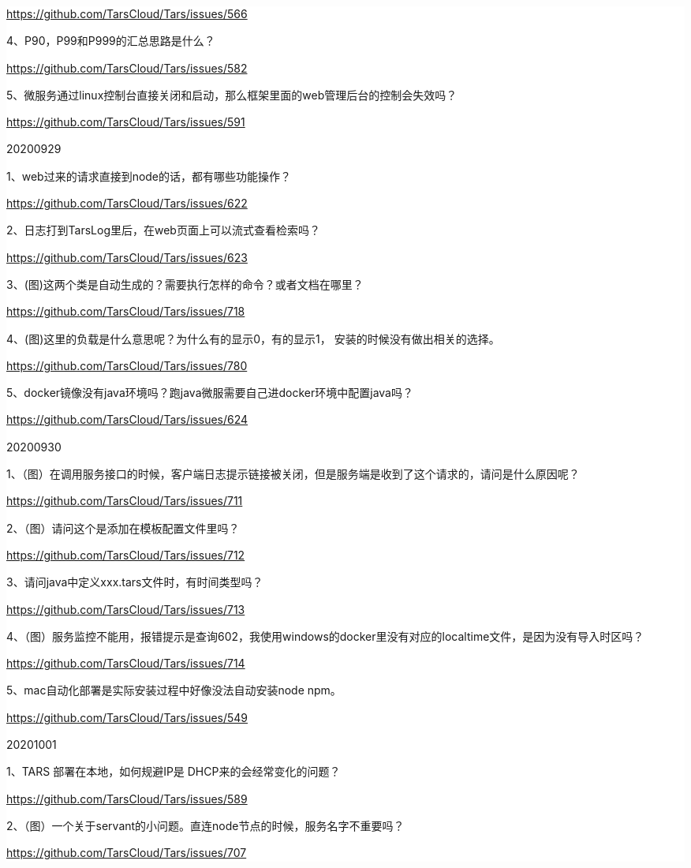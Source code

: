 https://github.com/TarsCloud/Tars/issues/566

4、P90，P99和P999的汇总思路是什么？

https://github.com/TarsCloud/Tars/issues/582

5、微服务通过linux控制台直接关闭和启动，那么框架里面的web管理后台的控制会失效吗？

https://github.com/TarsCloud/Tars/issues/591



20200929

1、web过来的请求直接到node的话，都有哪些功能操作？

https://github.com/TarsCloud/Tars/issues/622

2、日志打到TarsLog里后，在web页面上可以流式查看检索吗？

https://github.com/TarsCloud/Tars/issues/623

3、(图)这两个类是自动生成的？需要执行怎样的命令？或者文档在哪里？

https://github.com/TarsCloud/Tars/issues/718

4、(图)这里的负载是什么意思呢？为什么有的显示0，有的显示1， 安装的时候没有做出相关的选择。

https://github.com/TarsCloud/Tars/issues/780

5、docker镜像没有java环境吗？跑java微服需要自己进docker环境中配置java吗？

https://github.com/TarsCloud/Tars/issues/624



20200930

1、（图）在调用服务接口的时候，客户端日志提示链接被关闭，但是服务端是收到了这个请求的，请问是什么原因呢？

https://github.com/TarsCloud/Tars/issues/711

2、（图）请问这个是添加在模板配置文件里吗？

https://github.com/TarsCloud/Tars/issues/712

3、请问java中定义xxx.tars文件时，有时间类型吗？

https://github.com/TarsCloud/Tars/issues/713

4、（图）服务监控不能用，报错提示是查询602，我使用windows的docker里没有对应的localtime文件，是因为没有导入时区吗？

https://github.com/TarsCloud/Tars/issues/714

5、mac自动化部署是实际安装过程中好像没法自动安装node npm。

https://github.com/TarsCloud/Tars/issues/549

20201001

1、TARS 部署在本地，如何规避IP是 DHCP来的会经常变化的问题？

https://github.com/TarsCloud/Tars/issues/589

2、（图）一个关于servant的小问题。直连node节点的时候，服务名字不重要吗？

https://github.com/TarsCloud/Tars/issues/707
